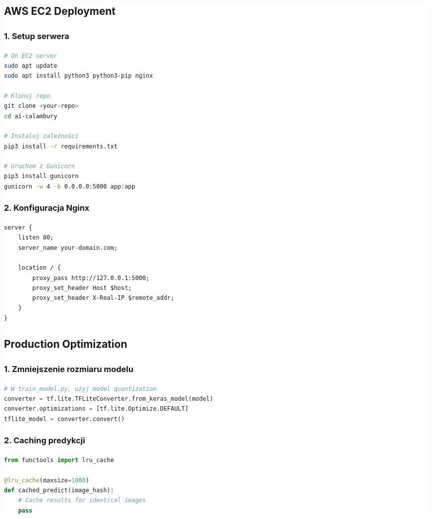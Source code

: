 ## AWS EC2 Deployment

### 1. Setup serwera
```bash
# On EC2 server
sudo apt update
sudo apt install python3 python3-pip nginx

# Klonuj repo
git clone <your-repo>
cd ai-calambury

# Instaluj zależności
pip3 install -r requirements.txt

# Uruchom z Gunicorn
pip3 install gunicorn
gunicorn -w 4 -b 0.0.0.0:5000 app:app
```

### 2. Konfiguracja Nginx
```nginx
server {
    listen 80;
    server_name your-domain.com;

    location / {
        proxy_pass http://127.0.0.1:5000;
        proxy_set_header Host $host;
        proxy_set_header X-Real-IP $remote_addr;
    }
}
```

## Production Optimization

### 1. Zmniejszenie rozmiaru modelu
```python
# W train_model.py, użyj model quantization
converter = tf.lite.TFLiteConverter.from_keras_model(model)
converter.optimizations = [tf.lite.Optimize.DEFAULT]
tflite_model = converter.convert()
```

### 2. Caching predykcji
```python
from functools import lru_cache

@lru_cache(maxsize=1000)
def cached_predict(image_hash):
    # Cache results for identical images
    pass
```
